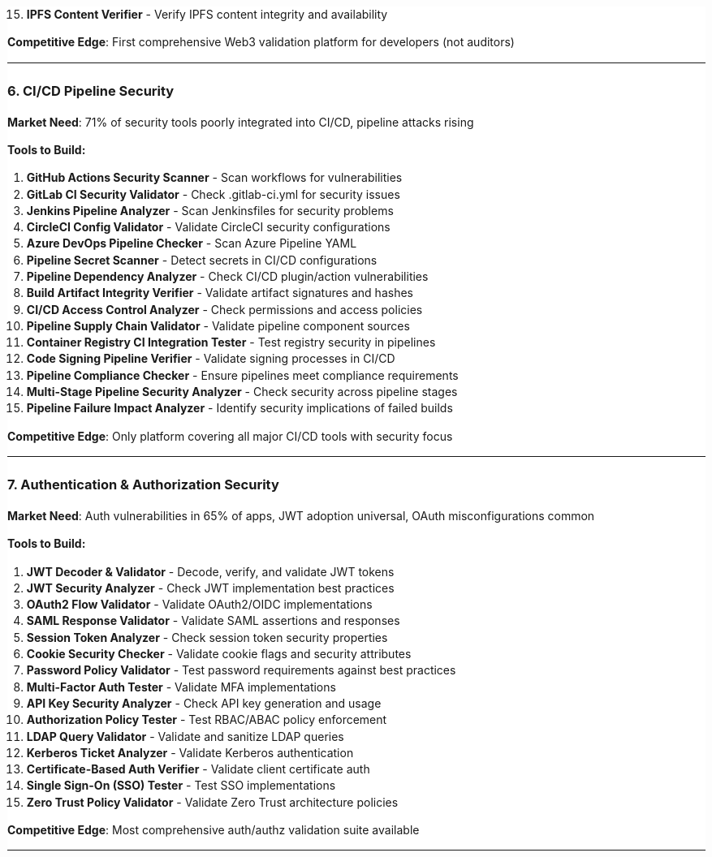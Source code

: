 15. **IPFS Content Verifier** - Verify IPFS content integrity and availability

**Competitive Edge**: First comprehensive Web3 validation platform for developers (not auditors)

---

### 6. CI/CD Pipeline Security

**Market Need**: 71% of security tools poorly integrated into CI/CD, pipeline attacks rising

**Tools to Build:**
1. **GitHub Actions Security Scanner** - Scan workflows for vulnerabilities
2. **GitLab CI Security Validator** - Check .gitlab-ci.yml for security issues
3. **Jenkins Pipeline Analyzer** - Scan Jenkinsfiles for security problems
4. **CircleCI Config Validator** - Validate CircleCI security configurations
5. **Azure DevOps Pipeline Checker** - Scan Azure Pipeline YAML
6. **Pipeline Secret Scanner** - Detect secrets in CI/CD configurations
7. **Pipeline Dependency Analyzer** - Check CI/CD plugin/action vulnerabilities
8. **Build Artifact Integrity Verifier** - Validate artifact signatures and hashes
9. **CI/CD Access Control Analyzer** - Check permissions and access policies
10. **Pipeline Supply Chain Validator** - Validate pipeline component sources
11. **Container Registry CI Integration Tester** - Test registry security in pipelines
12. **Code Signing Pipeline Verifier** - Validate signing processes in CI/CD
13. **Pipeline Compliance Checker** - Ensure pipelines meet compliance requirements
14. **Multi-Stage Pipeline Security Analyzer** - Check security across pipeline stages
15. **Pipeline Failure Impact Analyzer** - Identify security implications of failed builds

**Competitive Edge**: Only platform covering all major CI/CD tools with security focus

---

### 7. Authentication & Authorization Security

**Market Need**: Auth vulnerabilities in 65% of apps, JWT adoption universal, OAuth misconfigurations common

**Tools to Build:**
1. **JWT Decoder & Validator** - Decode, verify, and validate JWT tokens
2. **JWT Security Analyzer** - Check JWT implementation best practices
3. **OAuth2 Flow Validator** - Validate OAuth2/OIDC implementations
4. **SAML Response Validator** - Validate SAML assertions and responses
5. **Session Token Analyzer** - Check session token security properties
6. **Cookie Security Checker** - Validate cookie flags and security attributes
7. **Password Policy Validator** - Test password requirements against best practices
8. **Multi-Factor Auth Tester** - Validate MFA implementations
9. **API Key Security Analyzer** - Check API key generation and usage
10. **Authorization Policy Tester** - Test RBAC/ABAC policy enforcement
11. **LDAP Query Validator** - Validate and sanitize LDAP queries
12. **Kerberos Ticket Analyzer** - Validate Kerberos authentication
13. **Certificate-Based Auth Verifier** - Validate client certificate auth
14. **Single Sign-On (SSO) Tester** - Test SSO implementations
15. **Zero Trust Policy Validator** - Validate Zero Trust architecture policies

**Competitive Edge**: Most comprehensive auth/authz validation suite available

---